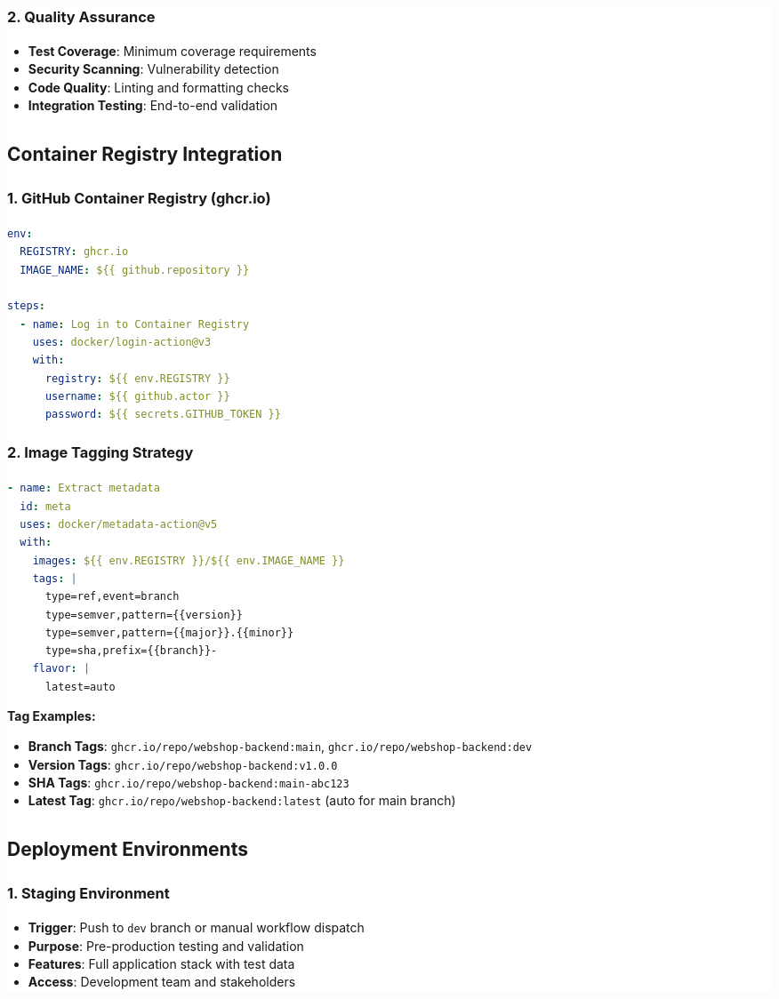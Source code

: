 ### 2. Quality Assurance
- **Test Coverage**: Minimum coverage requirements
- **Security Scanning**: Vulnerability detection
- **Code Quality**: Linting and formatting checks
- **Integration Testing**: End-to-end validation

## Container Registry Integration

### 1. GitHub Container Registry (ghcr.io)
```yaml
env:
  REGISTRY: ghcr.io
  IMAGE_NAME: ${{ github.repository }}

steps:
  - name: Log in to Container Registry
    uses: docker/login-action@v3
    with:
      registry: ${{ env.REGISTRY }}
      username: ${{ github.actor }}
      password: ${{ secrets.GITHUB_TOKEN }}
```

### 2. Image Tagging Strategy
```yaml
- name: Extract metadata
  id: meta
  uses: docker/metadata-action@v5
  with:
    images: ${{ env.REGISTRY }}/${{ env.IMAGE_NAME }}
    tags: |
      type=ref,event=branch
      type=semver,pattern={{version}}
      type=semver,pattern={{major}}.{{minor}}
      type=sha,prefix={{branch}}-
    flavor: |
      latest=auto
```

**Tag Examples:**
- **Branch Tags**: `ghcr.io/repo/webshop-backend:main`, `ghcr.io/repo/webshop-backend:dev`
- **Version Tags**: `ghcr.io/repo/webshop-backend:v1.0.0`
- **SHA Tags**: `ghcr.io/repo/webshop-backend:main-abc123`
- **Latest Tag**: `ghcr.io/repo/webshop-backend:latest` (auto for main branch)

## Deployment Environments

### 1. Staging Environment
- **Trigger**: Push to `dev` branch or manual workflow dispatch
- **Purpose**: Pre-production testing and validation
- **Features**: Full application stack with test data
- **Access**: Development team and stakeholders
